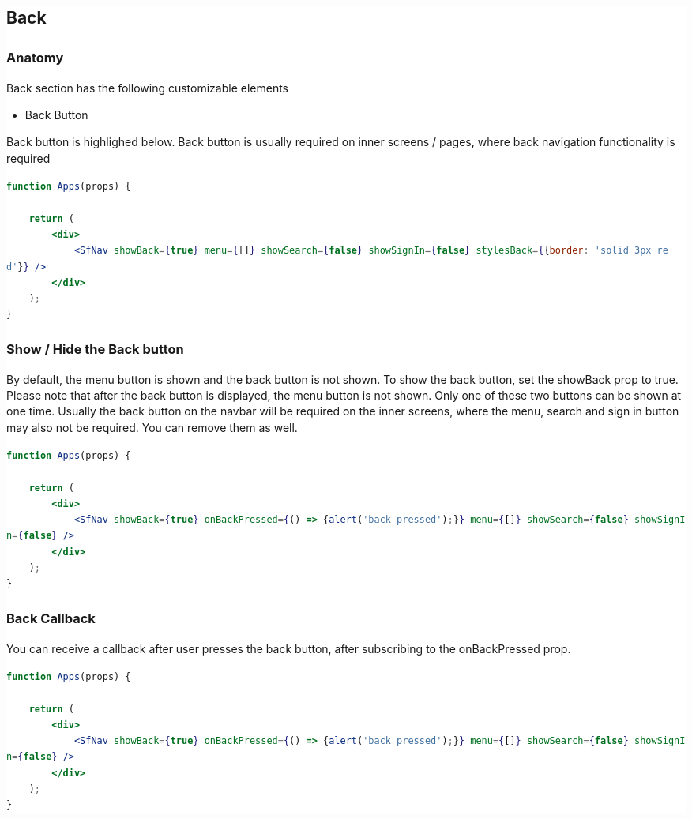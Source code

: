 ## Back

### Anatomy

Back section has the following customizable elements
- Back Button

Back button is highlighed below. Back button is usually required on inner screens / pages, where back navigation functionality is required

```jsx live
function Apps(props) {
  
    return (
        <div>
            <SfNav showBack={true} menu={[]} showSearch={false} showSignIn={false} stylesBack={{border: 'solid 3px red'}} />
        </div>
    );
}
```

### Show / Hide the Back button

By default, the menu button is shown and the back button is not shown. To show the back button, set the showBack prop to true. Please note that after the back button is displayed, the menu button is not shown. Only one of these two buttons can be shown at one time. Usually the back button on the navbar will be required on the inner screens, where the menu, search and sign in button may also not be required. You can remove them as well. 

```jsx live
function Apps(props) {
  
    return (
        <div>
            <SfNav showBack={true} onBackPressed={() => {alert('back pressed');}} menu={[]} showSearch={false} showSignIn={false} />
        </div>
    );
}
```


### Back Callback

You can receive a callback after user presses the back button, after subscribing to the onBackPressed prop.

```jsx live
function Apps(props) {
  
    return (
        <div>
            <SfNav showBack={true} onBackPressed={() => {alert('back pressed');}} menu={[]} showSearch={false} showSignIn={false} />
        </div>
    );
}
```
